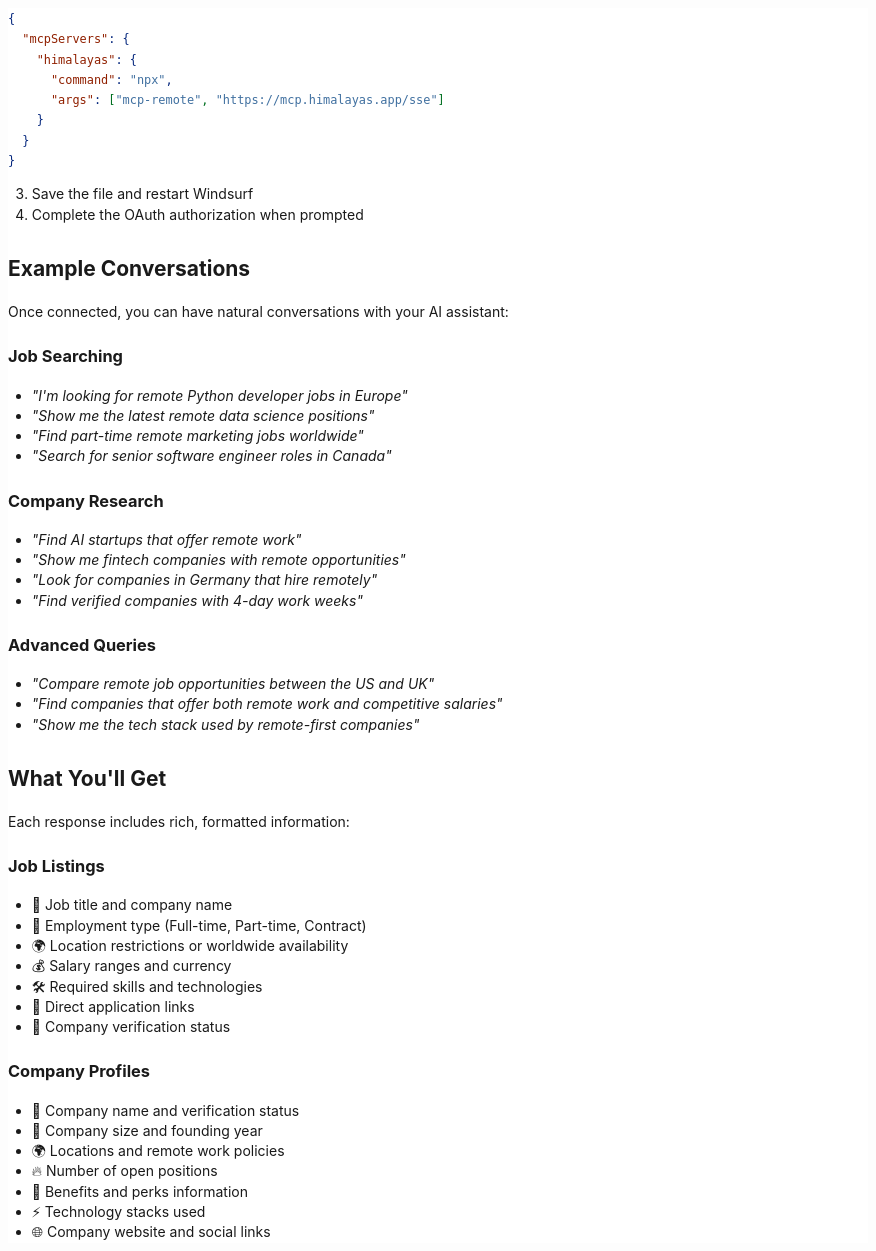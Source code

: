 ```json
{
  "mcpServers": {
    "himalayas": {
      "command": "npx",
      "args": ["mcp-remote", "https://mcp.himalayas.app/sse"]
    }
  }
}
```

3. Save the file and restart Windsurf
4. Complete the OAuth authorization when prompted

## Example Conversations

Once connected, you can have natural conversations with your AI assistant:

### Job Searching
- *"I'm looking for remote Python developer jobs in Europe"*
- *"Show me the latest remote data science positions"*
- *"Find part-time remote marketing jobs worldwide"*
- *"Search for senior software engineer roles in Canada"*

### Company Research
- *"Find AI startups that offer remote work"*
- *"Show me fintech companies with remote opportunities"*
- *"Look for companies in Germany that hire remotely"*
- *"Find verified companies with 4-day work weeks"*

### Advanced Queries
- *"Compare remote job opportunities between the US and UK"*
- *"Find companies that offer both remote work and competitive salaries"*
- *"Show me the tech stack used by remote-first companies"*

## What You'll Get

Each response includes rich, formatted information:

### Job Listings
- 🚀 Job title and company name
- 💼 Employment type (Full-time, Part-time, Contract)
- 🌍 Location restrictions or worldwide availability
- 💰 Salary ranges and currency
- 🛠️ Required skills and technologies
- 🔗 Direct application links
- 🏢 Company verification status

### Company Profiles
- 🏢 Company name and verification status
- 👥 Company size and founding year
- 🌍 Locations and remote work policies
- 🔥 Number of open positions
- 🎁 Benefits and perks information
- ⚡ Technology stacks used
- 🌐 Company website and social links
